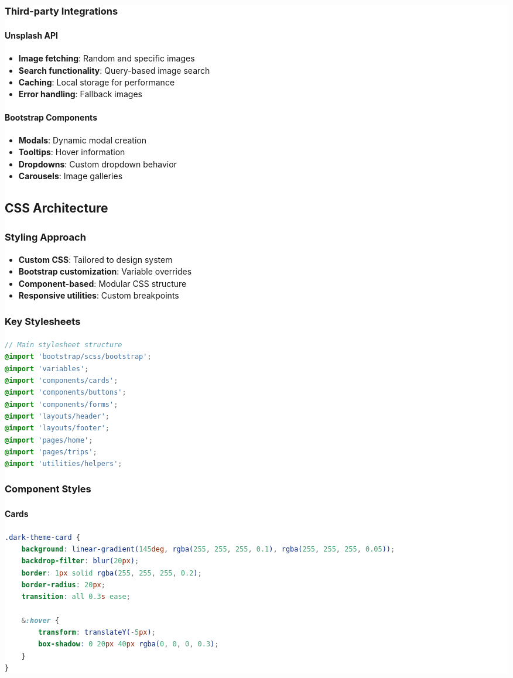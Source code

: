 ### Third-party Integrations

#### Unsplash API
- **Image fetching**: Random and specific images
- **Search functionality**: Query-based image search
- **Caching**: Local storage for performance
- **Error handling**: Fallback images

#### Bootstrap Components
- **Modals**: Dynamic modal creation
- **Tooltips**: Hover information
- **Dropdowns**: Custom dropdown behavior
- **Carousels**: Image galleries

## CSS Architecture

### Styling Approach
- **Custom CSS**: Tailored to design system
- **Bootstrap customization**: Variable overrides
- **Component-based**: Modular CSS structure
- **Responsive utilities**: Custom breakpoints

### Key Stylesheets
```scss
// Main stylesheet structure
@import 'bootstrap/scss/bootstrap';
@import 'variables';
@import 'components/cards';
@import 'components/buttons';
@import 'components/forms';
@import 'layouts/header';
@import 'layouts/footer';
@import 'pages/home';
@import 'pages/trips';
@import 'utilities/helpers';
```

### Component Styles

#### Cards
```scss
.dark-theme-card {
    background: linear-gradient(145deg, rgba(255, 255, 255, 0.1), rgba(255, 255, 255, 0.05));
    backdrop-filter: blur(20px);
    border: 1px solid rgba(255, 255, 255, 0.2);
    border-radius: 20px;
    transition: all 0.3s ease;
    
    &:hover {
        transform: translateY(-5px);
        box-shadow: 0 20px 40px rgba(0, 0, 0, 0.3);
    }
}
```
